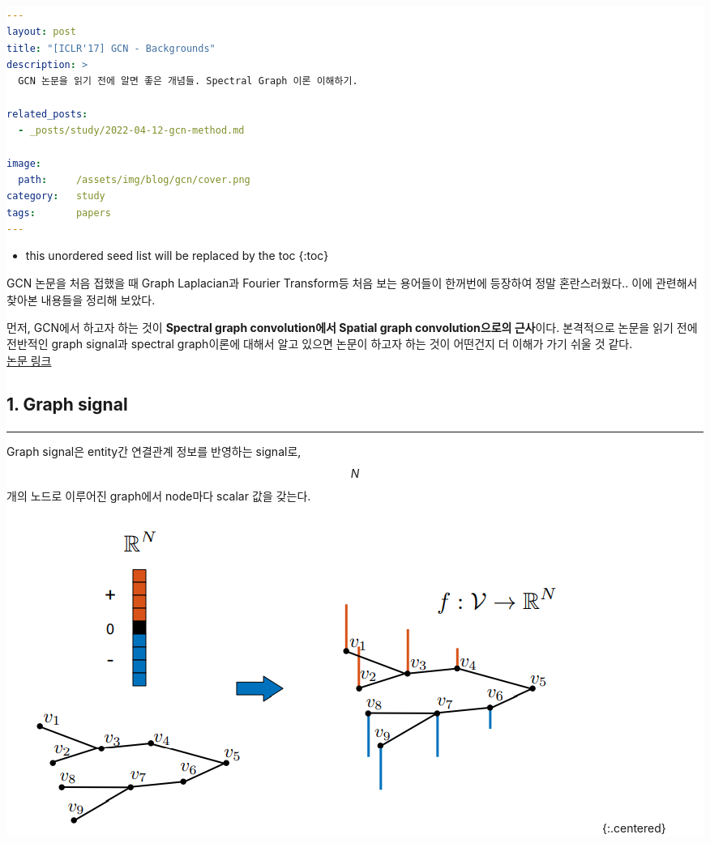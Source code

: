 ```yaml
---
layout: post
title: "[ICLR'17] GCN - Backgrounds"
description: >
  GCN 논문을 읽기 전에 알면 좋은 개념들. Spectral Graph 이론 이해하기.

related_posts:
  - _posts/study/2022-04-12-gcn-method.md

image:      
  path:     /assets/img/blog/gcn/cover.png
category:   study
tags:       papers
---
```



* this unordered seed list will be replaced by the toc
{:toc}


GCN 논문을 처음 접했을 때 Graph Laplacian과 Fourier Transform등 처음 보는 용어들이 한꺼번에 등장하여 정말 혼란스러웠다.. 이에 관련해서 찾아본 내용들을 정리해 보았다.   


먼저, GCN에서 하고자 하는 것이 **Spectral graph convolution에서 Spatial graph convolution으로의 근사**이다. 본격적으로 논문을 읽기 전에 전반적인 graph signal과 spectral graph이론에 대해서 알고 있으면 논문이 하고자 하는 것이 어떤건지 더 이해가 가기 쉬울 것 같다.  
[논문 링크](https://arxiv.org/abs/1609.02907)

## 1. Graph signal
---

Graph signal은 entity간 연결관계 정보를 반영하는 signal로, $$ N $$개의 노드로 이루어진 graph에서 node마다 scalar 값을 갖는다.  


![Graph signal](/assets/img/blog/gcn/graph-signal.png)
{:.centered}  
